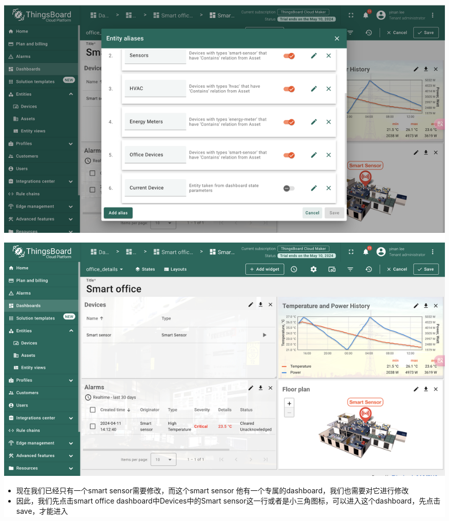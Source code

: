 ![截屏2024-04-11 14.26.07](./thingsboard/截屏2024-04-11_14.26.07.png)

![截屏2024-04-11 14.26.18](./thingsboard/截屏2024-04-11_14.26.18.png)

- 现在我们已经只有一个smart sensor需要修改，而这个smart sensor 他有一个专属的dashboard，我们也需要对它进行修改
- 因此，我们先点击smart office dashboard中Devices中的Smart sensor这一行或者是小三角图标，可以进入这个dashboard，先点击save，才能进入
